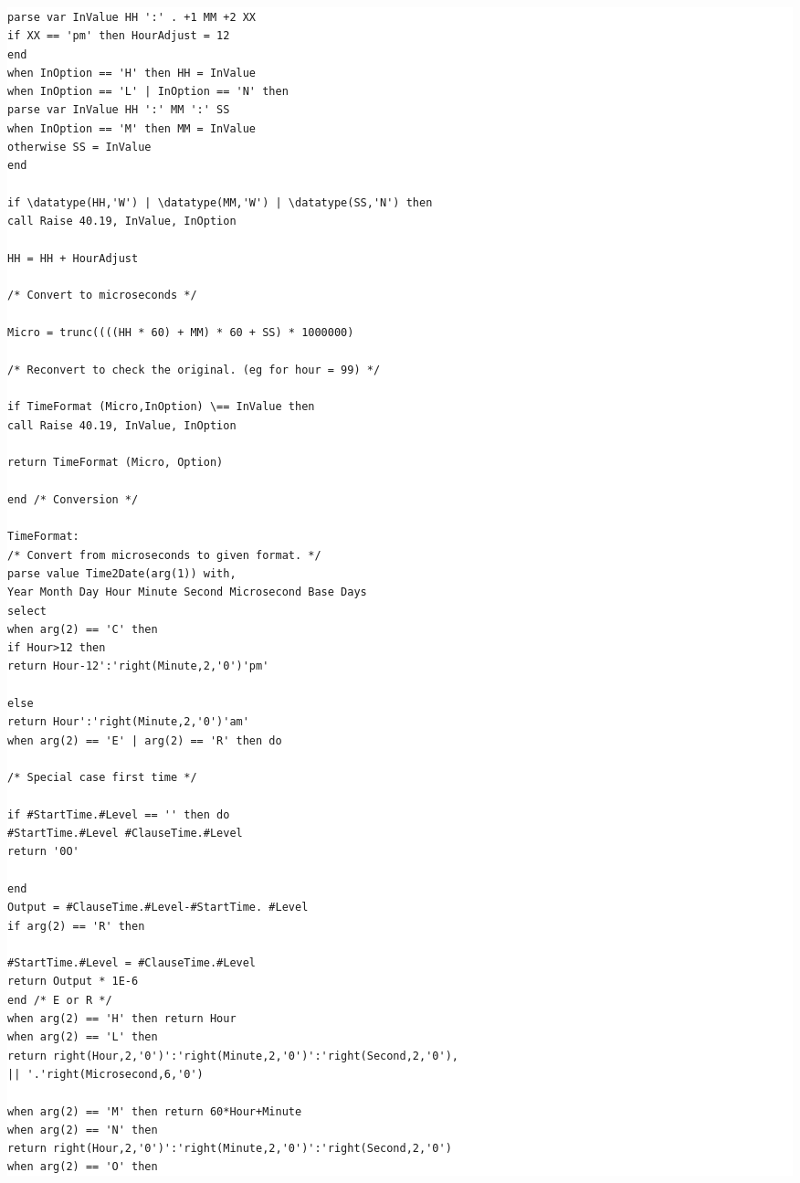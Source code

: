 ```rexx <!--time.rexx-->
parse var InValue HH ':' . +1 MM +2 XX
if XX == 'pm' then HourAdjust = 12
end
when InOption == 'H' then HH = InValue
when InOption == 'L' | InOption == 'N' then
parse var InValue HH ':' MM ':' SS
when InOption == 'M' then MM = InValue
otherwise SS = InValue
end

if \datatype(HH,'W') | \datatype(MM,'W') | \datatype(SS,'N') then
call Raise 40.19, InValue, InOption

HH = HH + HourAdjust

/* Convert to microseconds */

Micro = trunc((((HH * 60) + MM) * 60 + SS) * 1000000)

/* Reconvert to check the original. (eg for hour = 99) */

if TimeFormat (Micro,InOption) \== InValue then
call Raise 40.19, InValue, InOption

return TimeFormat (Micro, Option)

end /* Conversion */

TimeFormat:
/* Convert from microseconds to given format. */
parse value Time2Date(arg(1)) with,
Year Month Day Hour Minute Second Microsecond Base Days
select
when arg(2) == 'C' then
if Hour>12 then
return Hour-12':'right(Minute,2,'0')'pm'

else
return Hour':'right(Minute,2,'0')'am'
when arg(2) == 'E' | arg(2) == 'R' then do

/* Special case first time */

if #StartTime.#Level == '' then do
#StartTime.#Level #ClauseTime.#Level
return '0O'

end
Output = #ClauseTime.#Level-#StartTime. #Level
if arg(2) == 'R' then

#StartTime.#Level = #ClauseTime.#Level
return Output * 1E-6
end /* E or R */
when arg(2) == 'H' then return Hour
when arg(2) == 'L' then
return right(Hour,2,'0')':'right(Minute,2,'0')':'right(Second,2,'0'),
|| '.'right(Microsecond,6,'0')

when arg(2) == 'M' then return 60*Hour+Minute
when arg(2) == 'N' then
return right(Hour,2,'0')':'right(Minute,2,'0')':'right(Second,2,'0')
when arg(2) == 'O' then
```